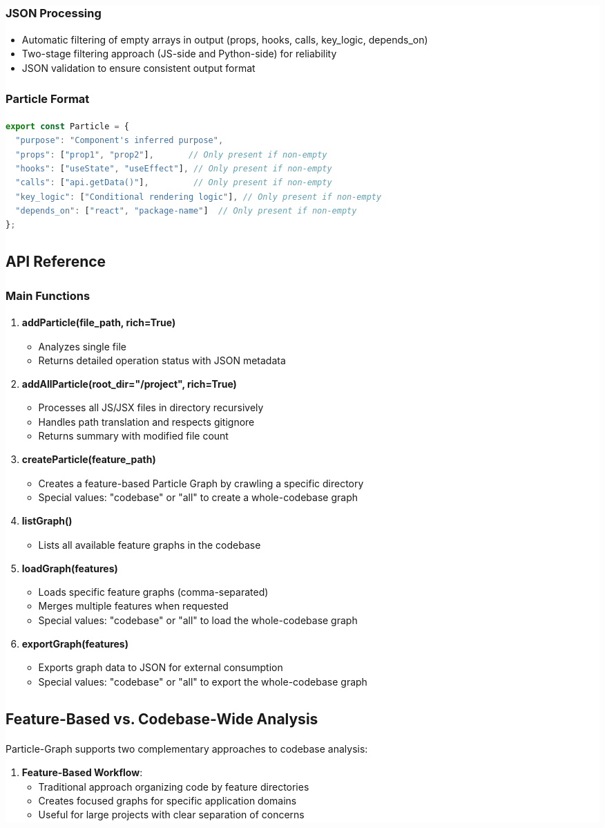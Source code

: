 ### JSON Processing
- Automatic filtering of empty arrays in output (props, hooks, calls, key_logic, depends_on)
- Two-stage filtering approach (JS-side and Python-side) for reliability
- JSON validation to ensure consistent output format

### Particle Format
```javascript
export const Particle = {
  "purpose": "Component's inferred purpose",
  "props": ["prop1", "prop2"],       // Only present if non-empty
  "hooks": ["useState", "useEffect"], // Only present if non-empty
  "calls": ["api.getData()"],         // Only present if non-empty
  "key_logic": ["Conditional rendering logic"], // Only present if non-empty
  "depends_on": ["react", "package-name"]  // Only present if non-empty
};
```

## API Reference

### Main Functions

1. **addParticle(file_path, rich=True)**
   - Analyzes single file
   - Returns detailed operation status with JSON metadata

2. **addAllParticle(root_dir="/project", rich=True)**
   - Processes all JS/JSX files in directory recursively
   - Handles path translation and respects gitignore
   - Returns summary with modified file count

3. **createParticle(feature_path)**
   - Creates a feature-based Particle Graph by crawling a specific directory
   - Special values: "codebase" or "all" to create a whole-codebase graph

4. **listGraph()**
   - Lists all available feature graphs in the codebase

5. **loadGraph(features)**
   - Loads specific feature graphs (comma-separated)
   - Merges multiple features when requested
   - Special values: "codebase" or "all" to load the whole-codebase graph

6. **exportGraph(features)**
   - Exports graph data to JSON for external consumption
   - Special values: "codebase" or "all" to export the whole-codebase graph

## Feature-Based vs. Codebase-Wide Analysis

Particle-Graph supports two complementary approaches to codebase analysis:

1. **Feature-Based Workflow**:
   - Traditional approach organizing code by feature directories
   - Creates focused graphs for specific application domains
   - Useful for large projects with clear separation of concerns
